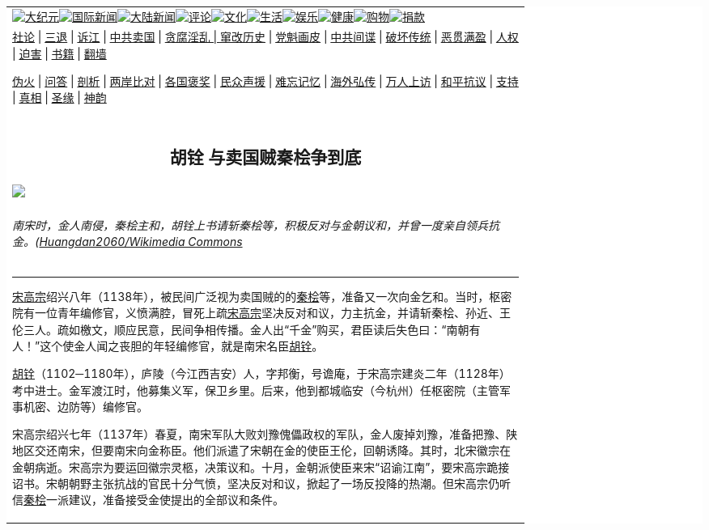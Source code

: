 <a name="1" id="1" target="_blank"></a><span id="1"></span>
<table border="0"><tr><td colspan="2" VALIGN=TOP><a href="https://github.com/asdfghy6/djy/blob/master/gb/nsc413.md#1"><img src="https://raw.githubusercontent.com/asdfghy6/1/master/t/djy/1.jpg" title="大纪元"></a><a href="https://github.com/asdfghy6/djy/blob/master/gb/n24hr.md#1"><img src="https://raw.githubusercontent.com/asdfghy6/1/master/t/djy/3.jpg" title="国际新闻"></a><a href="https://github.com/asdfghy6/djy/blob/master/gb/nsc413.md#1"><img src="https://raw.githubusercontent.com/asdfghy6/1/master/t/djy/4.jpg" title="大陆新闻"></a><a href="https://github.com/asdfghy6/djy/blob/master/gb/news392.md#1"><img src="https://raw.githubusercontent.com/asdfghy6/1/master/t/djy/5.jpg" title="评论"></a><a href="https://github.com/asdfghy6/djy/blob/master/gb/news2007.md#1"><img src="https://raw.githubusercontent.com/asdfghy6/1/master/t/djy/6.jpg" title="文化"></a><a href="https://github.com/asdfghy6/djy/blob/master/gb/news2008.md#1"><img src="https://raw.githubusercontent.com/asdfghy6/1/master/t/djy/7.jpg" title="生活"></a><a href="https://github.com/asdfghy6/djy/blob/master/gb/ncyule.md#1"><img src="https://raw.githubusercontent.com/asdfghy6/1/master/t/djy/8.jpg" title="娱乐"></a><a href="https://github.com/asdfghy6/djy/blob/master/gb/nsc1002.md#1"><img src="https://raw.githubusercontent.com/asdfghy6/1/master/t/djy/9.jpg" title="健康"><a href="https://www.youlucky.com"><img src="https://raw.githubusercontent.com/asdfghy6/1/master/t/djy/10.jpg" title="购物"></a><a href="https://www.supportepoch.org/donation?utm_medium=epochtimes&utm_source=referral&utm_campaign=donate_button_djyhomepage"><img src="https://raw.githubusercontent.com/asdfghy6/1/master/t/djy/12.jpg" title="捐款"></a></td></tr>
<tr><td colspan="2" VALIGN=TOP><a target="_blank" href="https://git.io/fjCRf">社论</a> | <a target="_blank" href="https://github.com/asdfghy6/djy/blob/master/gb/nf5657.md#1">三退</a> | <a target="_blank" href="https://github.com/asdfghy6/djy/blob/master/gb/nf6123.md#1">诉江</a> | <a target="_blank" href="https://github.com/asdfghy6/djy/blob/master/gb/nf1176117.md#1">中共卖国</a> | <a target="_blank" href="https://github.com/asdfghy6/djy/blob/master/gb/nf5773.md#1">贪腐淫乱 | <a target="_blank" href="https://github.com/asdfghy6/djy/blob/master/gb/nf1176115.md#1">窜改历史</a> | <a target="_blank" href="https://github.com/asdfghy6/djy/blob/master/gb/nf1176107.md#1">党魁画皮</a> | <a target="_blank" href="https://github.com/asdfghy6/djy/blob/master/gb/nf1320400.md#1">中共间谍</a> | <a target="_blank" href="https://github.com/asdfghy6/djy/blob/master/gb/nf1176114.md#1">破坏传统</a> | <a target="_blank" href="https://github.com/asdfghy6/djy/blob/master/gb/nf5287.md#1">恶贯满盈</a> | <a target="_blank" href="https://github.com/asdfghy6/djy/blob/master/gb/ncid278.md#1">人权</a> | <a target="_blank" href="https://github.com/asdfghy6/djy/blob/master/gb/nf1176111.md#1">迫害</a> | <a target="_blank" href="https://github.com/asdfghy6/djy/blob/master/gb/nf1235328.md#1">书籍</a> | <a target="_blank" href="https://github.com/asdfghy6/fq/blob/master/README.md?zsrh#1">翻墙</a></p><p><a target="_blank" href="https://github.com/asdfghy6/djy/blob/master/gb/nf5562.md#1">伪火</a> | <a target="_blank" href="https://github.com/asdfghy6/djy/blob/master/gb/nf4378.md#1">问答</a> | <a target="_blank" href="https://github.com/asdfghy6/djy/blob/master/gb/nf5792.md#1">剖析</a> | <a target="_blank" href="https://github.com/asdfghy6/djy/blob/master/gb/nf5735.md#1">两岸比对</a> | <a target="_blank" href="https://github.com/asdfghy6/djy/blob/master/gb/nf6119.md#1">各国褒奖</a> | <a target="_blank" href="https://github.com/asdfghy6/djy/blob/master/gb/nf6120.md#1">民众声援</a> | <a target="_blank" href="https://github.com/asdfghy6/djy/blob/master/gb/nf1188594.md#1">难忘记忆</a> | <a target="_blank" href="https://github.com/asdfghy6/djy/blob/master/gb/nf3180.md#1">海外弘传</a> | <a target="_blank" href="https://github.com/asdfghy6/djy/blob/master/gb/nf5410.md#1">万人上访</a> | <a target="_blank" href="https://github.com/asdfghy6/ntdtv/blob/master/gb/prog1530_1.md#1">和平抗议</a> | <a target="_blank" href="https://github.com/asdfghy6/djy/blob/master/gb/nf4386.md#1">支持</a> | <a target="_blank" href="https://github.com/asdfghy6/djy/blob/master/gb/nf4389.md#1">真相</a> | <a target="_blank" href="https://github.com/asdfghy6/djy/blob/master/gb/nf5790.md#1">圣缘</a> | <a target="_blank" href="https://github.com/asdfghy6/djy/blob/master/gb/nf4786.md#1">神韵</a></td></tr>
<tr><td VALIGN=TOP width="626"><h2 align=center>胡铨 与卖国贼秦桧争到底</h2>
<img src="http://i.epochtimes.com/assets/uploads/2012/10/Tianya_Haijiao_094-600x400.jpg" />
<h6>南宋时，金人南侵，秦桧主和，胡铨上书请斩秦桧等，积极反对与金朝议和，并曾一度亲自领兵抗金。(<a href="https://commons.wikimedia.org/wiki/File:Tianya_Haijiao_094.JPG">Huangdan2060/Wikimedia Commons
</h6>
<hr>
<p><a href="https://github.com/asdfghy6/djy/blob/master/gb/tag/%E5%AE%8B%E9%AB%98%E5%AE%97.md">宋高宗</a>绍兴八年（1138年），被民间广泛视为卖国贼的的<a href="https://github.com/asdfghy6/djy/blob/master/gb/tag/%E7%A7%A6%E6%A1%A7.md">秦桧</a>等，准备又一次向金乞和。当时，枢密院有一位青年编修官，义愤满腔，冒死上疏<a href="https://github.com/asdfghy6/djy/blob/master/gb/tag/%E5%AE%8B%E9%AB%98%E5%AE%97.md">宋高宗</a>坚决反对和议，力主抗金，并请斩秦桧、孙近、王伦三人。疏如檄文，顺应民意，民间争相传播。金人出“千金”购买，君臣读后失色曰：“南朝有人！”这个使金人闻之丧胆的年轻编修官，就是南宋名臣<a href="https://github.com/asdfghy6/djy/blob/master/gb/tag/%E8%83%A1%E9%93%A8.md">胡铨</a>。</p>
<p><a href="https://github.com/asdfghy6/djy/blob/master/gb/tag/%E8%83%A1%E9%93%A8.md">胡铨</a>（1102─1180年），庐陵（今江西吉安）人，字邦衡，号谵庵，于宋高宗建炎二年（1128年）考中进士。金军渡江时，他募集义军，保卫乡里。后来，他到都城临安（今杭州）任枢密院（主管军事机密、边防等）编修官。</p>
<p>宋高宗绍兴七年（1137年）春夏，南宋军队大败刘豫傀儡政权的军队，金人废掉刘豫，准备把豫、陕地区交还南宋，但要南宋向金称臣。他们派遣了宋朝在金的使臣王伦，回朝诱降。其时，北宋徽宗在金朝病逝。宋高宗为要运回徽宗灵柩，决策议和。十月，金朝派使臣来宋“诏谕江南”，要宋高宗跪接诏书。宋朝朝野主张抗战的官民十分气愤，坚决反对和议，掀起了一场反投降的热潮。但宋高宗仍听信<a href="https://github.com/asdfghy6/djy/blob/master/gb/tag/%E7%A7%A6%E6%A1%A7.md">秦桧</a>一派建议，准备接受金使提出的全部议和条件。</p>
